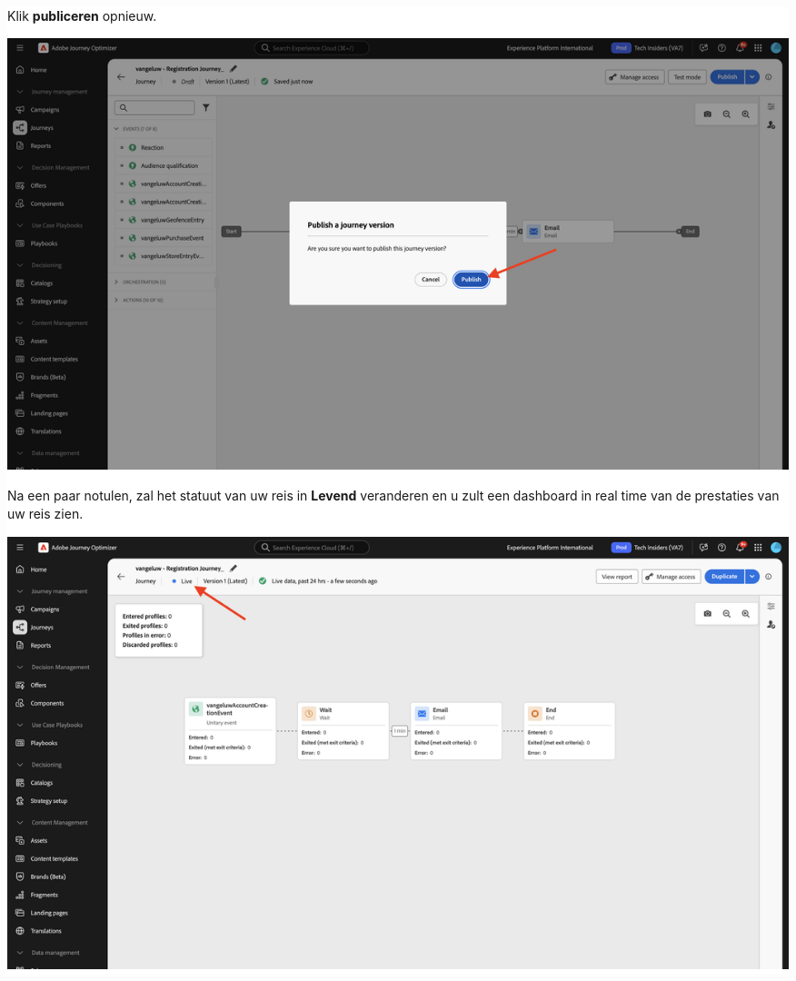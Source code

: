 Klik **publiceren** opnieuw.

![&#x200B; ACOP &#x200B;](./images/publish1.png)

Na een paar notulen, zal het statuut van uw reis in **Levend** veranderen en u zult een dashboard in real time van de prestaties van uw reis zien.

![&#x200B; ACOP &#x200B;](./images/published.png)
